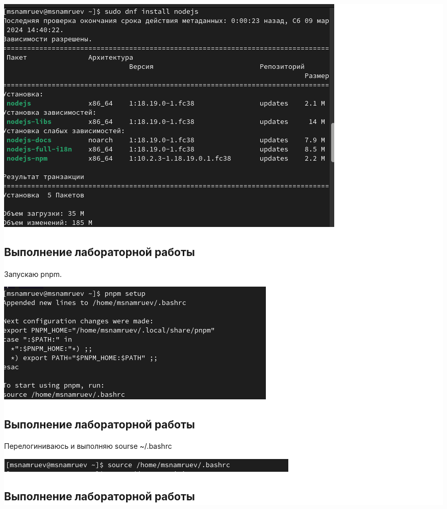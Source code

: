 ![Установка node.js](./image/3.png)

## Выполнение лабораторной работы

Запускаю pnpm.

![Запуск pnpm](./image/4.png)

## Выполнение лабораторной работы

Перелогиниваюсь и выполняю sourse ~/.bashrc 

![Выполение source](./image/5.png)

## Выполнение лабораторной работы
